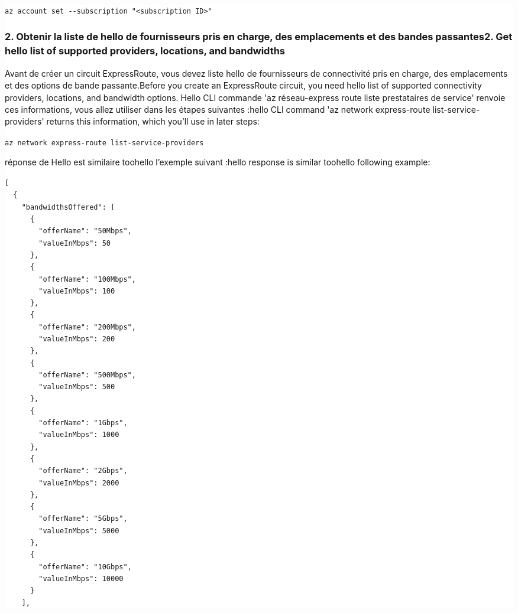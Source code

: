 ```azurecli
az account set --subscription "<subscription ID>"
```

### <a name="2-get-hello-list-of-supported-providers-locations-and-bandwidths"></a><span data-ttu-id="7c8f4-122">2. Obtenir la liste de hello de fournisseurs pris en charge, des emplacements et des bandes passantes</span><span class="sxs-lookup"><span data-stu-id="7c8f4-122">2. Get hello list of supported providers, locations, and bandwidths</span></span>

<span data-ttu-id="7c8f4-123">Avant de créer un circuit ExpressRoute, vous devez liste hello de fournisseurs de connectivité pris en charge, des emplacements et des options de bande passante.</span><span class="sxs-lookup"><span data-stu-id="7c8f4-123">Before you create an ExpressRoute circuit, you need hello list of supported connectivity providers, locations, and bandwidth options.</span></span> <span data-ttu-id="7c8f4-124">Hello CLI commande 'az réseau-express route liste prestataires de service' renvoie ces informations, vous allez utiliser dans les étapes suivantes :</span><span class="sxs-lookup"><span data-stu-id="7c8f4-124">hello CLI command 'az network express-route list-service-providers' returns this information, which you’ll use in later steps:</span></span>

```azurecli
az network express-route list-service-providers
```

<span data-ttu-id="7c8f4-125">réponse de Hello est similaire toohello l’exemple suivant :</span><span class="sxs-lookup"><span data-stu-id="7c8f4-125">hello response is similar toohello following example:</span></span>

```azurecli
[
  {
    "bandwidthsOffered": [
      {
        "offerName": "50Mbps",
        "valueInMbps": 50
      },
      {
        "offerName": "100Mbps",
        "valueInMbps": 100
      },
      {
        "offerName": "200Mbps",
        "valueInMbps": 200
      },
      {
        "offerName": "500Mbps",
        "valueInMbps": 500
      },
      {
        "offerName": "1Gbps",
        "valueInMbps": 1000
      },
      {
        "offerName": "2Gbps",
        "valueInMbps": 2000
      },
      {
        "offerName": "5Gbps",
        "valueInMbps": 5000
      },
      {
        "offerName": "10Gbps",
        "valueInMbps": 10000
      }
    ],
```